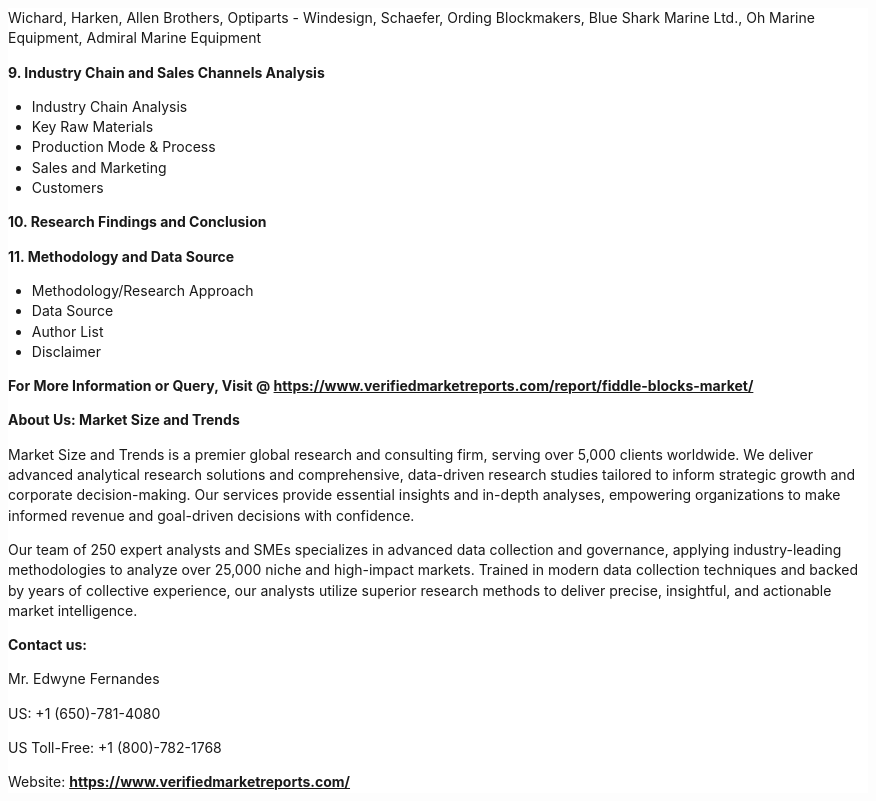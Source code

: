 Wichard, Harken, Allen Brothers, Optiparts - Windesign, Schaefer, Ording Blockmakers, Blue Shark Marine Ltd., Oh Marine Equipment, Admiral Marine Equipment</strong></p><p><strong>9. Industry Chain and Sales Channels Analysis</strong></p><ul><li>Industry Chain Analysis</li><li>Key Raw Materials</li><li>Production Mode &amp; Process</li><li>Sales and Marketing</li><li>Customers</li></ul><p><strong>10. Research Findings and Conclusion</strong></p><p><strong>11. Methodology and Data Source</strong></p><ul><li>Methodology/Research Approach</li><li>Data Source</li><li>Author List</li><li>Disclaimer</li></ul></p><p><strong>For More Information or Query, Visit @ <a href="https://www.verifiedmarketreports.com/report/fiddle-blocks-market/">https://www.verifiedmarketreports.com/report/fiddle-blocks-market/</a></strong></p><p><strong>About Us: Market Size and Trends</strong></p><p>Market Size and Trends is a premier global research and consulting firm, serving over 5,000 clients worldwide. We deliver advanced analytical research solutions and comprehensive, data-driven research studies tailored to inform strategic growth and corporate decision-making. Our services provide essential insights and in-depth analyses, empowering organizations to make informed revenue and goal-driven decisions with confidence.</p><p>Our team of 250 expert analysts and SMEs specializes in advanced data collection and governance, applying industry-leading methodologies to analyze over 25,000 niche and high-impact markets. Trained in modern data collection techniques and backed by years of collective experience, our analysts utilize superior research methods to deliver precise, insightful, and actionable market intelligence.</p><p><strong>Contact us:</strong></p><p>Mr. Edwyne Fernandes</p><p>US: +1 (650)-781-4080</p><p>US Toll-Free: +1 (800)-782-1768</p><p>Website: <strong><a href="https://www.verifiedmarketreports.com/">https://www.verifiedmarketreports.com/</a></strong></p>
